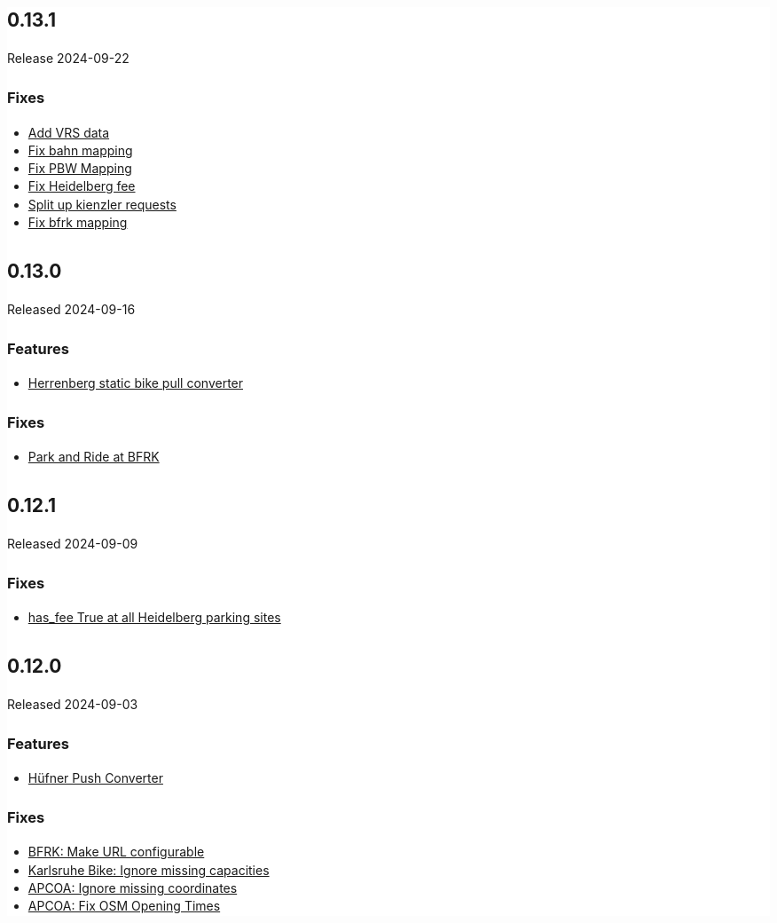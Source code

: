 
## 0.13.1

Release 2024-09-22

### Fixes

* [Add VRS data](https://github.com/ParkenDD/parkapi-sources-v3/pull/123)
* [Fix bahn mapping](https://github.com/ParkenDD/parkapi-sources-v3/pull/124)
* [Fix PBW Mapping](https://github.com/ParkenDD/parkapi-sources-v3/pull/125)
* [Fix Heidelberg fee](https://github.com/ParkenDD/parkapi-sources-v3/pull/126)
* [Split up kienzler requests](https://github.com/ParkenDD/parkapi-sources-v3/pull/128)
* [Fix bfrk mapping](https://github.com/ParkenDD/parkapi-sources-v3/pull/129)


## 0.13.0

Released 2024-09-16

### Features

* [Herrenberg static bike pull converter](https://github.com/ParkenDD/parkapi-sources-v3/pull/110)


### Fixes

* [Park and Ride at BFRK](https://github.com/ParkenDD/parkapi-sources-v3/pull/121)


## 0.12.1

Released 2024-09-09

### Fixes

* [has_fee True at all Heidelberg parking sites](https://github.com/ParkenDD/parkapi-sources-v3/pull/117)


## 0.12.0

Released 2024-09-03

### Features

* [Hüfner Push Converter](https://github.com/ParkenDD/parkapi-sources-v3/pull/106)


### Fixes

* [BFRK: Make URL configurable](https://github.com/ParkenDD/parkapi-sources-v3/pull/114)
* [Karlsruhe Bike: Ignore missing capacities](https://github.com/ParkenDD/parkapi-sources-v3/pull/113)
* [APCOA: Ignore missing coordinates](https://github.com/ParkenDD/parkapi-sources-v3/pull/112)
* [APCOA: Fix OSM Opening Times](https://github.com/ParkenDD/parkapi-sources-v3/pull/107)
